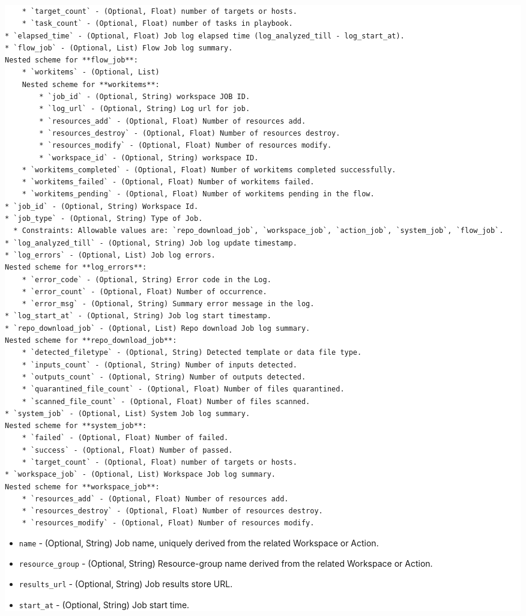		* `target_count` - (Optional, Float) number of targets or hosts.
		* `task_count` - (Optional, Float) number of tasks in playbook.
	* `elapsed_time` - (Optional, Float) Job log elapsed time (log_analyzed_till - log_start_at).
	* `flow_job` - (Optional, List) Flow Job log summary.
	Nested scheme for **flow_job**:
		* `workitems` - (Optional, List)
		Nested scheme for **workitems**:
			* `job_id` - (Optional, String) workspace JOB ID.
			* `log_url` - (Optional, String) Log url for job.
			* `resources_add` - (Optional, Float) Number of resources add.
			* `resources_destroy` - (Optional, Float) Number of resources destroy.
			* `resources_modify` - (Optional, Float) Number of resources modify.
			* `workspace_id` - (Optional, String) workspace ID.
		* `workitems_completed` - (Optional, Float) Number of workitems completed successfully.
		* `workitems_failed` - (Optional, Float) Number of workitems failed.
		* `workitems_pending` - (Optional, Float) Number of workitems pending in the flow.
	* `job_id` - (Optional, String) Workspace Id.
	* `job_type` - (Optional, String) Type of Job.
	  * Constraints: Allowable values are: `repo_download_job`, `workspace_job`, `action_job`, `system_job`, `flow_job`.
	* `log_analyzed_till` - (Optional, String) Job log update timestamp.
	* `log_errors` - (Optional, List) Job log errors.
	Nested scheme for **log_errors**:
		* `error_code` - (Optional, String) Error code in the Log.
		* `error_count` - (Optional, Float) Number of occurrence.
		* `error_msg` - (Optional, String) Summary error message in the log.
	* `log_start_at` - (Optional, String) Job log start timestamp.
	* `repo_download_job` - (Optional, List) Repo download Job log summary.
	Nested scheme for **repo_download_job**:
		* `detected_filetype` - (Optional, String) Detected template or data file type.
		* `inputs_count` - (Optional, String) Number of inputs detected.
		* `outputs_count` - (Optional, String) Number of outputs detected.
		* `quarantined_file_count` - (Optional, Float) Number of files quarantined.
		* `scanned_file_count` - (Optional, Float) Number of files scanned.
	* `system_job` - (Optional, List) System Job log summary.
	Nested scheme for **system_job**:
		* `failed` - (Optional, Float) Number of failed.
		* `success` - (Optional, Float) Number of passed.
		* `target_count` - (Optional, Float) number of targets or hosts.
	* `workspace_job` - (Optional, List) Workspace Job log summary.
	Nested scheme for **workspace_job**:
		* `resources_add` - (Optional, Float) Number of resources add.
		* `resources_destroy` - (Optional, Float) Number of resources destroy.
		* `resources_modify` - (Optional, Float) Number of resources modify.

* `name` - (Optional, String) Job name, uniquely derived from the related Workspace or Action.

* `resource_group` - (Optional, String) Resource-group name derived from the related Workspace or Action.

* `results_url` - (Optional, String) Job results store URL.

* `start_at` - (Optional, String) Job start time.
